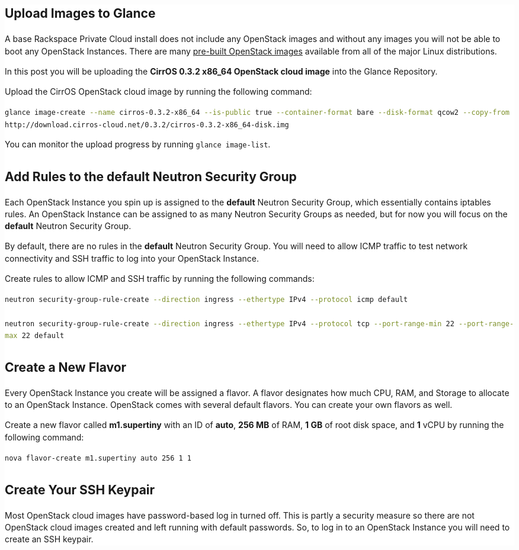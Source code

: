 Upload Images to Glance
-----------------------

A base Rackspace Private Cloud install does not include any OpenStack images and without any images you will not be able to boot any OpenStack Instances. There are many [pre-built OpenStack images](http://docs.openstack.org/image-guide/content/ch_obtaining_images.html) available from all of the major Linux distributions.

In this post you will be uploading the __CirrOS 0.3.2 x86_64 OpenStack cloud image__ into the Glance Repository.

Upload the CirrOS OpenStack cloud image by running the following command:

```sh
glance image-create --name cirros-0.3.2-x86_64 --is-public true --container-format bare --disk-format qcow2 --copy-from http://download.cirros-cloud.net/0.3.2/cirros-0.3.2-x86_64-disk.img
```

You can monitor the upload progress by running `glance image-list`.

Add Rules to the default Neutron Security Group
-----------------------------------------------

Each OpenStack Instance you spin up is assigned to the __default__ Neutron Security Group, which essentially contains iptables rules. An OpenStack Instance can be assigned to as many Neutron Security Groups as needed, but for now you will focus on the __default__ Neutron Security Group.

By default, there are no rules in the __default__ Neutron Security Group. You will need to allow ICMP traffic to test network connectivity and SSH traffic to log into your OpenStack Instance.

Create rules to allow ICMP and SSH traffic by running the following commands:

```sh
neutron security-group-rule-create --direction ingress --ethertype IPv4 --protocol icmp default

neutron security-group-rule-create --direction ingress --ethertype IPv4 --protocol tcp --port-range-min 22 --port-range-max 22 default
```

Create a New Flavor
-------------------

Every OpenStack Instance you create will be assigned a flavor. A flavor designates how much CPU, RAM, and Storage to allocate to an OpenStack Instance. OpenStack comes with several default flavors. You can create your own flavors as well.

Create a new flavor called __m1.supertiny__ with an ID of __auto__, __256 MB__ of RAM, __1 GB__ of root disk space, and __1__ vCPU by running the following command:

```sh
nova flavor-create m1.supertiny auto 256 1 1
```

Create Your SSH Keypair
-----------------------

Most OpenStack cloud images have password-based log in turned off. This is partly a security measure so there are not OpenStack cloud images created and left running with default passwords. So, to log in to an OpenStack Instance you will need to create an SSH keypair.
